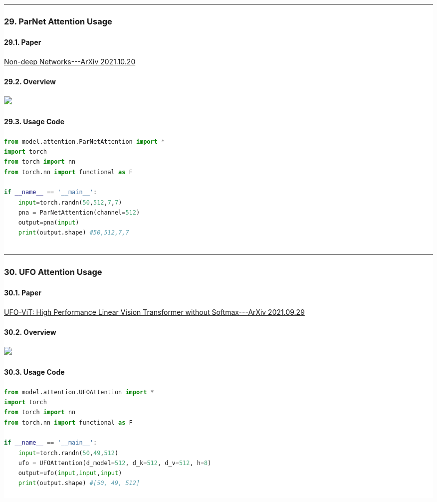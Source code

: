 ***


### 29. ParNet Attention Usage

#### 29.1. Paper

[Non-deep Networks---ArXiv 2021.10.20](https://arxiv.org/abs/2110.07641)


#### 29.2. Overview

![](./model/img/ParNet.png)

#### 29.3. Usage Code

```python
from model.attention.ParNetAttention import *
import torch
from torch import nn
from torch.nn import functional as F

if __name__ == '__main__':
    input=torch.randn(50,512,7,7)
    pna = ParNetAttention(channel=512)
    output=pna(input)
    print(output.shape) #50,512,7,7
    
```

***


### 30. UFO Attention Usage

#### 30.1. Paper

[UFO-ViT: High Performance Linear Vision Transformer without Softmax---ArXiv 2021.09.29](https://arxiv.org/abs/2110.07641)


#### 30.2. Overview

![](./model/img/UFO.png)

#### 30.3. Usage Code

```python
from model.attention.UFOAttention import *
import torch
from torch import nn
from torch.nn import functional as F

if __name__ == '__main__':
    input=torch.randn(50,49,512)
    ufo = UFOAttention(d_model=512, d_k=512, d_v=512, h=8)
    output=ufo(input,input,input)
    print(output.shape) #[50, 49, 512]
    
```
